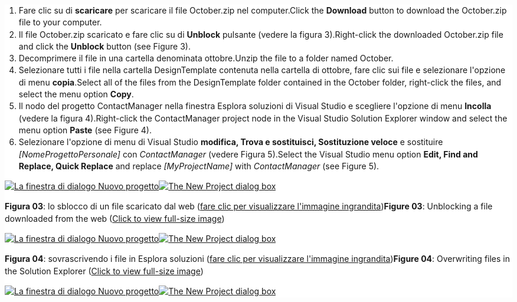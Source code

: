1. <span data-ttu-id="a0a6e-157">Fare clic su di **scaricare** per scaricare il file October.zip nel computer.</span><span class="sxs-lookup"><span data-stu-id="a0a6e-157">Click the **Download** button to download the October.zip file to your computer.</span></span>
2. <span data-ttu-id="a0a6e-158">Il file October.zip scaricato e fare clic su di **Unblock** pulsante (vedere la figura 3).</span><span class="sxs-lookup"><span data-stu-id="a0a6e-158">Right-click the downloaded October.zip file and click the **Unblock** button (see Figure 3).</span></span>
3. <span data-ttu-id="a0a6e-159">Decomprimere il file in una cartella denominata ottobre.</span><span class="sxs-lookup"><span data-stu-id="a0a6e-159">Unzip the file to a folder named October.</span></span>
4. <span data-ttu-id="a0a6e-160">Selezionare tutti i file nella cartella DesignTemplate contenuta nella cartella di ottobre, fare clic sui file e selezionare l'opzione di menu **copia**.</span><span class="sxs-lookup"><span data-stu-id="a0a6e-160">Select all of the files from the DesignTemplate folder contained in the October folder, right-click the files, and select the menu option **Copy**.</span></span>
5. <span data-ttu-id="a0a6e-161">Il nodo del progetto ContactManager nella finestra Esplora soluzioni di Visual Studio e scegliere l'opzione di menu **Incolla** (vedere la figura 4).</span><span class="sxs-lookup"><span data-stu-id="a0a6e-161">Right-click the ContactManager project node in the Visual Studio Solution Explorer window and select the menu option **Paste** (see Figure 4).</span></span>
6. <span data-ttu-id="a0a6e-162">Selezionare l'opzione di menu di Visual Studio **modifica, Trova e sostituisci, Sostituzione veloce** e sostituire *[NomeProgettoPersonale]* con *ContactManager* (vedere Figura 5).</span><span class="sxs-lookup"><span data-stu-id="a0a6e-162">Select the Visual Studio menu option **Edit, Find and Replace, Quick Replace** and replace *[MyProjectName]* with *ContactManager* (see Figure 5).</span></span>


<span data-ttu-id="a0a6e-163">[![La finestra di dialogo Nuovo progetto](iteration-2-make-the-application-look-nice-cs/_static/image3.jpg)](iteration-2-make-the-application-look-nice-cs/_static/image5.png)</span><span class="sxs-lookup"><span data-stu-id="a0a6e-163">[![The New Project dialog box](iteration-2-make-the-application-look-nice-cs/_static/image3.jpg)](iteration-2-make-the-application-look-nice-cs/_static/image5.png)</span></span>

<span data-ttu-id="a0a6e-164">**Figura 03**: lo sblocco di un file scaricato dal web ([fare clic per visualizzare l'immagine ingrandita](iteration-2-make-the-application-look-nice-cs/_static/image6.png))</span><span class="sxs-lookup"><span data-stu-id="a0a6e-164">**Figure 03**: Unblocking a file downloaded from the web ([Click to view full-size image](iteration-2-make-the-application-look-nice-cs/_static/image6.png))</span></span>


<span data-ttu-id="a0a6e-165">[![La finestra di dialogo Nuovo progetto](iteration-2-make-the-application-look-nice-cs/_static/image4.jpg)](iteration-2-make-the-application-look-nice-cs/_static/image7.png)</span><span class="sxs-lookup"><span data-stu-id="a0a6e-165">[![The New Project dialog box](iteration-2-make-the-application-look-nice-cs/_static/image4.jpg)](iteration-2-make-the-application-look-nice-cs/_static/image7.png)</span></span>

<span data-ttu-id="a0a6e-166">**Figura 04**: sovrascrivendo i file in Esplora soluzioni ([fare clic per visualizzare l'immagine ingrandita](iteration-2-make-the-application-look-nice-cs/_static/image8.png))</span><span class="sxs-lookup"><span data-stu-id="a0a6e-166">**Figure 04**: Overwriting files in the Solution Explorer ([Click to view full-size image](iteration-2-make-the-application-look-nice-cs/_static/image8.png))</span></span>


<span data-ttu-id="a0a6e-167">[![La finestra di dialogo Nuovo progetto](iteration-2-make-the-application-look-nice-cs/_static/image5.jpg)](iteration-2-make-the-application-look-nice-cs/_static/image9.png)</span><span class="sxs-lookup"><span data-stu-id="a0a6e-167">[![The New Project dialog box](iteration-2-make-the-application-look-nice-cs/_static/image5.jpg)](iteration-2-make-the-application-look-nice-cs/_static/image9.png)</span></span>
